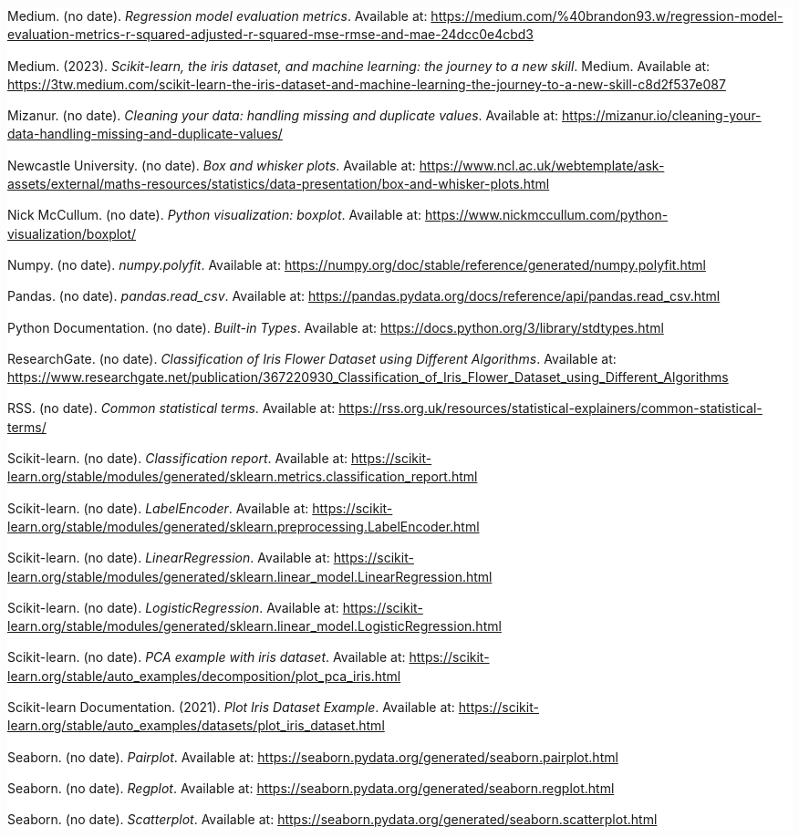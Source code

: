 Medium. (no date). *Regression model evaluation metrics*. Available at: https://medium.com/%40brandon93.w/regression-model-evaluation-metrics-r-squared-adjusted-r-squared-mse-rmse-and-mae-24dcc0e4cbd3

Medium. (2023). *Scikit-learn, the iris dataset, and machine learning: the journey to a new skill*. Medium. Available at: https://3tw.medium.com/scikit-learn-the-iris-dataset-and-machine-learning-the-journey-to-a-new-skill-c8d2f537e087

Mizanur. (no date). *Cleaning your data: handling missing and duplicate values*. Available at: https://mizanur.io/cleaning-your-data-handling-missing-and-duplicate-values/

Newcastle University. (no date). *Box and whisker plots*. Available at: https://www.ncl.ac.uk/webtemplate/ask-assets/external/maths-resources/statistics/data-presentation/box-and-whisker-plots.html

Nick McCullum. (no date). *Python visualization: boxplot*. Available at: https://www.nickmccullum.com/python-visualization/boxplot/

Numpy. (no date). *numpy.polyfit*. Available at: https://numpy.org/doc/stable/reference/generated/numpy.polyfit.html

Pandas. (no date). *pandas.read_csv*. Available at: https://pandas.pydata.org/docs/reference/api/pandas.read_csv.html

Python Documentation. (no date). *Built-in Types*. Available at: https://docs.python.org/3/library/stdtypes.html

ResearchGate. (no date). *Classification of Iris Flower Dataset using Different Algorithms*. Available at: https://www.researchgate.net/publication/367220930_Classification_of_Iris_Flower_Dataset_using_Different_Algorithms

RSS. (no date). *Common statistical terms*. Available at: https://rss.org.uk/resources/statistical-explainers/common-statistical-terms/

Scikit-learn. (no date). *Classification report*. Available at: https://scikit-learn.org/stable/modules/generated/sklearn.metrics.classification_report.html

Scikit-learn. (no date). *LabelEncoder*. Available at: https://scikit-learn.org/stable/modules/generated/sklearn.preprocessing.LabelEncoder.html

Scikit-learn. (no date). *LinearRegression*. Available at: https://scikit-learn.org/stable/modules/generated/sklearn.linear_model.LinearRegression.html

Scikit-learn. (no date). *LogisticRegression*. Available at: https://scikit-learn.org/stable/modules/generated/sklearn.linear_model.LogisticRegression.html

Scikit-learn. (no date). *PCA example with iris dataset*. Available at: https://scikit-learn.org/stable/auto_examples/decomposition/plot_pca_iris.html

Scikit-learn Documentation. (2021). *Plot Iris Dataset Example*. Available at: https://scikit-learn.org/stable/auto_examples/datasets/plot_iris_dataset.html

Seaborn. (no date). *Pairplot*. Available at: https://seaborn.pydata.org/generated/seaborn.pairplot.html

Seaborn. (no date). *Regplot*. Available at: https://seaborn.pydata.org/generated/seaborn.regplot.html

Seaborn. (no date). *Scatterplot*. Available at: https://seaborn.pydata.org/generated/seaborn.scatterplot.html
